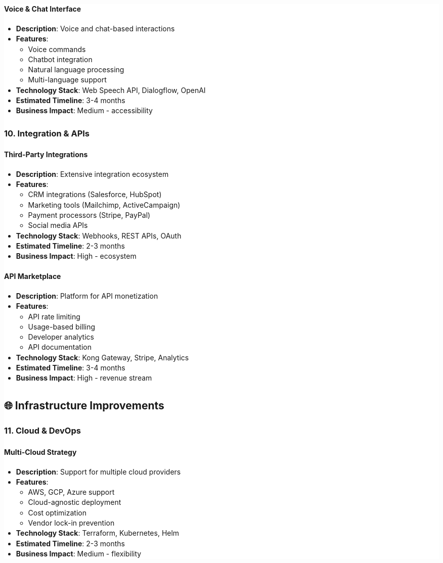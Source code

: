 #### Voice & Chat Interface
- **Description**: Voice and chat-based interactions
- **Features**:
  - Voice commands
  - Chatbot integration
  - Natural language processing
  - Multi-language support
- **Technology Stack**: Web Speech API, Dialogflow, OpenAI
- **Estimated Timeline**: 3-4 months
- **Business Impact**: Medium - accessibility

### 10. Integration & APIs

#### Third-Party Integrations
- **Description**: Extensive integration ecosystem
- **Features**:
  - CRM integrations (Salesforce, HubSpot)
  - Marketing tools (Mailchimp, ActiveCampaign)
  - Payment processors (Stripe, PayPal)
  - Social media APIs
- **Technology Stack**: Webhooks, REST APIs, OAuth
- **Estimated Timeline**: 2-3 months
- **Business Impact**: High - ecosystem

#### API Marketplace
- **Description**: Platform for API monetization
- **Features**:
  - API rate limiting
  - Usage-based billing
  - Developer analytics
  - API documentation
- **Technology Stack**: Kong Gateway, Stripe, Analytics
- **Estimated Timeline**: 3-4 months
- **Business Impact**: High - revenue stream

## 🌐 Infrastructure Improvements

### 11. Cloud & DevOps

#### Multi-Cloud Strategy
- **Description**: Support for multiple cloud providers
- **Features**:
  - AWS, GCP, Azure support
  - Cloud-agnostic deployment
  - Cost optimization
  - Vendor lock-in prevention
- **Technology Stack**: Terraform, Kubernetes, Helm
- **Estimated Timeline**: 2-3 months
- **Business Impact**: Medium - flexibility
